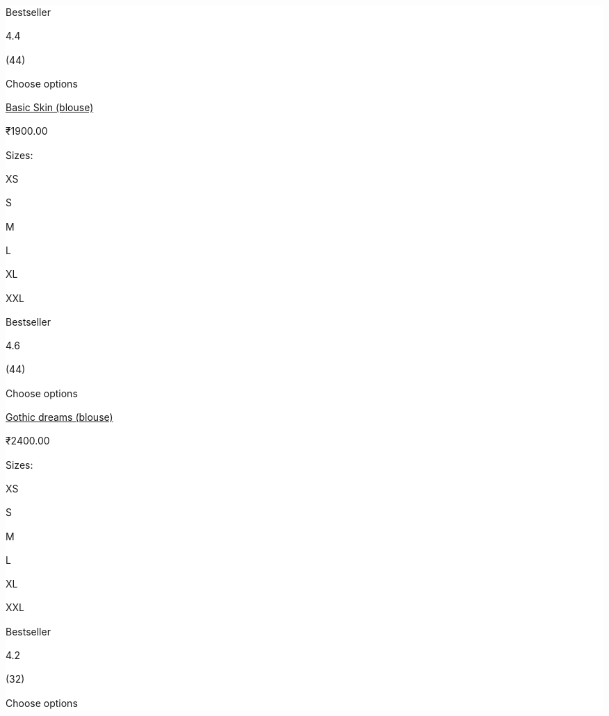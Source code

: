 Bestseller

[](https://suta.in/products/basic-skin-blouse)

4.4

(44)

Choose options

[Basic Skin (blouse)](https://suta.in/products/basic-skin-blouse)

₹1900.00

Sizes:

XS

S

M

L

XL

XXL

Bestseller

[](https://suta.in/products/gothic-dreams)

4.6

(44)

Choose options

[Gothic dreams (blouse)](https://suta.in/products/gothic-dreams)

₹2400.00

Sizes:

XS

S

M

L

XL

XXL

Bestseller

[](https://suta.in/products/aaravi)

4.2

(32)

Choose options
